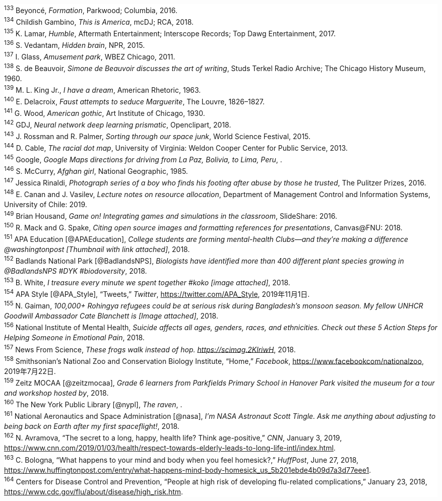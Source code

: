 <sup>133</sup> Beyoncé, <i>Formation</i>, Parkwood; Columbia, 2016.<br>
<sup>134</sup> Childish Gambino, <i>This is America</i>, mcDJ; RCA, 2018.<br>
<sup>135</sup> K. Lamar, <i>Humble</i>, Aftermath Entertainment; Interscope Records; Top Dawg Entertainment, 2017.<br>
<sup>136</sup> S. Vedantam, <i>Hidden brain</i>, NPR, 2015.<br>
<sup>137</sup> I. Glass, <i>Amusement park</i>, WBEZ Chicago, 2011.<br>
<sup>138</sup> S. de Beauvoir, <i>Simone de Beauvoir discusses the art of writing</i>, Studs Terkel Radio Archive; The Chicago History Museum, 1960.<br>
<sup>139</sup> M. L. King Jr., <i>I have a dream</i>, American Rhetoric, 1963.<br>
<sup>140</sup> E. Delacroix, <i>Faust attempts to seduce Marguerite</i>, The Louvre, 1826–1827.<br>
<sup>141</sup> G. Wood, <i>American gothic</i>, Art Institute of Chicago, 1930.<br>
<sup>142</sup> GDJ, <i>Neural network deep learning prismatic</i>, Openclipart, 2018.<br>
<sup>143</sup> J. Rossman and R. Palmer, <i>Sorting through our space junk</i>, World Science Festival, 2015.<br>
<sup>144</sup> D. Cable, <i>The racial dot map</i>, University of Virginia: Weldon Cooper Center for Public Service, 2013.<br>
<sup>145</sup> Google, <i>Google Maps directions for driving from La Paz, Bolivia, to Lima, Peru</i>, .<br>
<sup>146</sup> S. McCurry, <i>Afghan girl</i>, National Geographic, 1985.<br>
<sup>147</sup> Jessica Rinaldi, <i>Photograph series of a boy who finds his footing after abuse by those he trusted</i>, The Pulitzer Prizes, 2016.<br>
<sup>148</sup> E. Canan and J. Vasilev, <i>Lecture notes on resource allocation</i>, Department of Management Control and Information Systems, University of Chile: 2019.<br>
<sup>149</sup> Brian Housand, <i>Game on! Integrating games and simulations in the classroom</i>, SlideShare: 2016.<br>
<sup>150</sup> R. Mack and G. Spake, <i>Citing open source images and formatting references for presentations</i>, Canvas@FNU: 2018.<br>
<sup>151</sup> APA Education [@APAEducation], <i>College students are forming mental-health Clubs—and they’re making a difference @washingtonpost [Thumbnail with link attached]</i>, 2018.<br>
<sup>152</sup> Badlands National Park [@BadlandsNPS], <i>Biologists have identified more than 400 different plant species growing in @BadlandsNPS #DYK #biodoversity</i>, 2018.<br>
<sup>153</sup> B. White, <i>I treasure every minute we spent together #koko [image attached]</i>, 2018.<br>
<sup>154</sup> APA Style [@APA_Style], “Tweets,” <i>Twitter</i>, <a href="https://twitter.com/APA_Style">https://twitter.com/APA_Style</a>, 2019年11月1日.<br>
<sup>155</sup> N. Gaiman, <i>100,000+ Rohingya refugees could be at serious risk during Bangladesh’s monsoon season. My fellow UNHCR Goodwill Ambassador Cate Blanchett is [Image attached]</i>, 2018.<br>
<sup>156</sup> National Institute of Mental Health, <i>Suicide affects all ages, genders, races, and ethnicities. Check out these 5 Action Steps for Helping Someone in Emotional Pain</i>, 2018.<br>
<sup>157</sup> News From Science, <i>These frogs walk instead of hop. https://scimag.2KlriwH</i>, 2018.<br>
<sup>158</sup> Smithsonian’s National Zoo and Conservation Biology Institute, “Home,” <i>Facebook</i>, <a href="https://www.facebookcom/nationalzoo">https://www.facebookcom/nationalzoo</a>, 2019年7月22日.<br>
<sup>159</sup> Zeitz MOCAA [@zeitzmocaa], <i>Grade 6 learners from Parkfields Primary School in Hanover Park visited the museum for a tour and workshop hosted by</i>, 2018.<br>
<sup>160</sup> The New York Public Library [@nypl], <i>The raven</i>, .<br>
<sup>161</sup> National Aeronautics and Space Administration [@nasa], <i>I’m NASA Astronaut Scott Tingle. Ask me anything about adjusting to being back on Earth after my first spaceflight!</i>, 2018.<br>
<sup>162</sup> N. Avramova, “The secret to a long, happy, health life? Think age-positive,” <i>CNN</i>, January 3, 2019, <a href="https://www.cnn.com/2019/01/03/health/respect-towards-elderly-leads-to-long-life-intl/index.html">https://www.cnn.com/2019/01/03/health/respect-towards-elderly-leads-to-long-life-intl/index.html</a>.<br>
<sup>163</sup> C. Bologna, “What happens to your mind and body when you feel homesick?,” <i>HuffPost</i>, June 27, 2018, <a href="https://www.huffingtonpost.com/entry/what-happens-mind-body-homesick_us_5b201ebde4b09d7a3d77eee1">https://www.huffingtonpost.com/entry/what-happens-mind-body-homesick_us_5b201ebde4b09d7a3d77eee1</a>.<br>
<sup>164</sup> Centers for Disease Control and Prevention, “People at high risk of developing flu-related complications,” January 23, 2018, <a href="https://www.cdc.gov/flu/about/disease/high_risk.htm">https://www.cdc.gov/flu/about/disease/high_risk.htm</a>.<br>